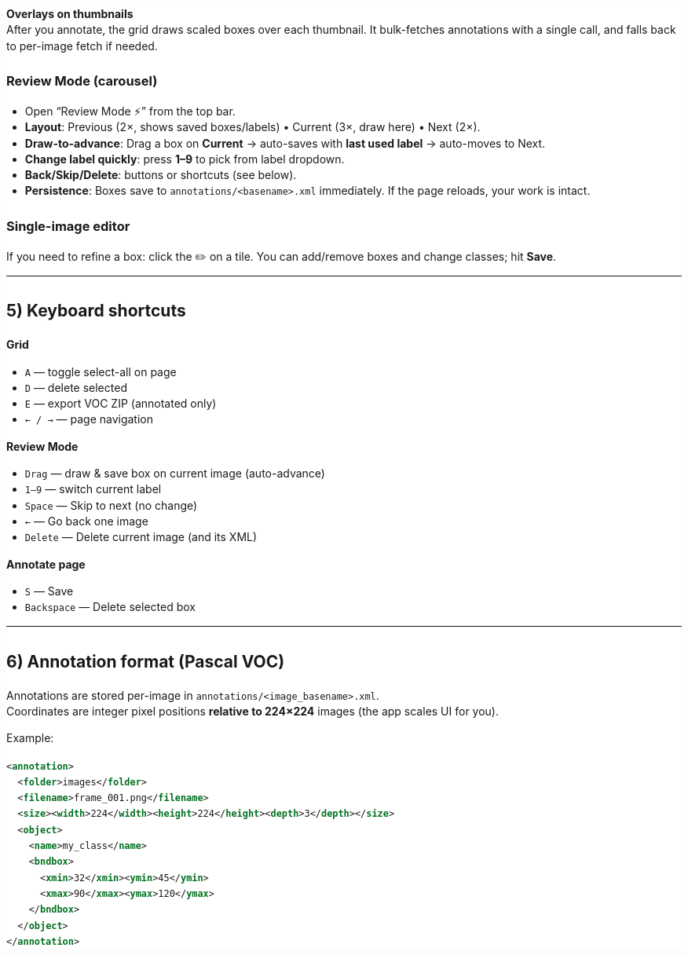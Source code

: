 **Overlays on thumbnails**  
After you annotate, the grid draws scaled boxes over each thumbnail. It bulk-fetches annotations with a single call, and falls back to per-image fetch if needed.

### Review Mode (carousel)
- Open “Review Mode ⚡” from the top bar.
- **Layout**: Previous (2×, shows saved boxes/labels) • Current (3×, draw here) • Next (2×).
- **Draw-to-advance**: Drag a box on **Current** → auto-saves with **last used label** → auto-moves to Next.
- **Change label quickly**: press **1–9** to pick from label dropdown.
- **Back/Skip/Delete**: buttons or shortcuts (see below).
- **Persistence**: Boxes save to `annotations/<basename>.xml` immediately. If the page reloads, your work is intact.

### Single-image editor
If you need to refine a box: click the ✏️ on a tile. You can add/remove boxes and change classes; hit **Save**.

---

## 5) Keyboard shortcuts

**Grid**
- `A` — toggle select-all on page
- `D` — delete selected
- `E` — export VOC ZIP (annotated only)
- `← / →` — page navigation

**Review Mode**
- `Drag` — draw & save box on current image (auto-advance)
- `1–9` — switch current label
- `Space` — Skip to next (no change)
- `←` — Go back one image
- `Delete` — Delete current image (and its XML)

**Annotate page**
- `S` — Save
- `Backspace` — Delete selected box

---

## 6) Annotation format (Pascal VOC)

Annotations are stored per-image in `annotations/<image_basename>.xml`.  
Coordinates are integer pixel positions **relative to 224×224** images (the app scales UI for you).

Example:
```xml
<annotation>
  <folder>images</folder>
  <filename>frame_001.png</filename>
  <size><width>224</width><height>224</height><depth>3</depth></size>
  <object>
    <name>my_class</name>
    <bndbox>
      <xmin>32</xmin><ymin>45</ymin>
      <xmax>90</xmax><ymax>120</ymax>
    </bndbox>
  </object>
</annotation>
```
